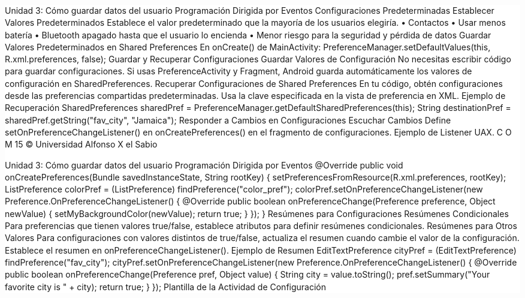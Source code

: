 Unidad 3: Cómo guardar datos del usuario
Programación Dirigida por Eventos
</style>
Configuraciones Predeterminadas
Establecer Valores Predeterminados
Establece el valor predeterminado que la mayoría de los usuarios elegiría.
• Contactos
• Usar menos batería
• Bluetooth apagado hasta que el usuario lo encienda
• Menor riesgo para la seguridad y pérdida de datos
Guardar Valores Predeterminados en Shared Preferences
En onCreate() de MainActivity:
PreferenceManager.setDefaultValues(this, R.xml.preferences, false);
Guardar y Recuperar Configuraciones
Guardar Valores de Configuración
No necesitas escribir código para guardar configuraciones. Si usas PreferenceActivity y
Fragment, Android guarda automáticamente los valores de configuración en SharedPreferences.
Recuperar Configuraciones de Shared Preferences
En tu código, obtén configuraciones desde las preferencias compartidas predeterminadas. Usa
la clave especificada en la vista de preferencia en XML.
Ejemplo de Recuperación
SharedPreferences sharedPref = PreferenceManager.getDefaultSharedPreferences(this);
String destinationPref = sharedPref.getString("fav_city", "Jamaica");
Responder a Cambios en Configuraciones
Escuchar Cambios
Define setOnPreferenceChangeListener() en onCreatePreferences() en el fragmento de
configuraciones.
Ejemplo de Listener
UAX. C O M
15
© Universidad Alfonso X el Sabio

Unidad 3: Cómo guardar datos del usuario
Programación Dirigida por Eventos
@Override
public void onCreatePreferences(Bundle savedInstanceState, String rootKey) {
setPreferencesFromResource(R.xml.preferences, rootKey);
ListPreference colorPref = (ListPreference) findPreference("color_pref");
colorPref.setOnPreferenceChangeListener(new Preference.OnPreferenceChangeListener() {
@Override
public boolean onPreferenceChange(Preference preference, Object newValue) {
setMyBackgroundColor(newValue);
return true;
}
});
}
Resúmenes para Configuraciones
Resúmenes Condicionales
Para preferencias que tienen valores true/false, establece atributos para definir resúmenes
condicionales.
Resúmenes para Otros Valores
Para configuraciones con valores distintos de true/false, actualiza el resumen cuando cambie el
valor de la configuración. Establece el resumen en onPreferenceChangeListener().
Ejemplo de Resumen
EditTextPreference cityPref = (EditTextPreference) findPreference("fav_city");
cityPref.setOnPreferenceChangeListener(new Preference.OnPreferenceChangeListener() {
@Override
public boolean onPreferenceChange(Preference pref, Object value) {
String city = value.toString();
pref.setSummary("Your favorite city is " + city);
return true;
}
});
Plantilla de la Actividad de Configuración